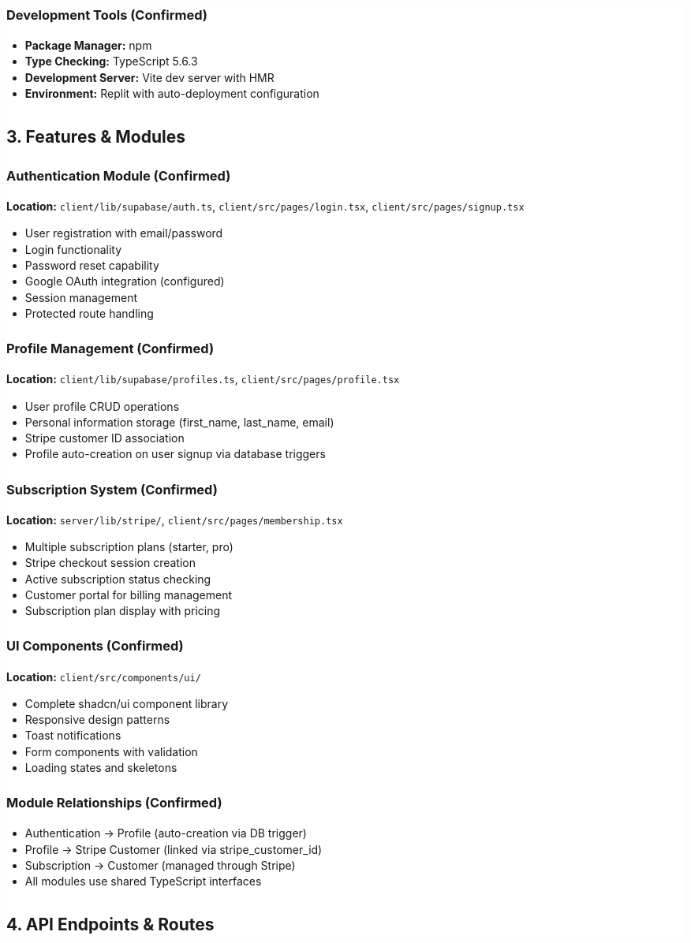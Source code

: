 ### Development Tools (Confirmed)
- **Package Manager:** npm
- **Type Checking:** TypeScript 5.6.3
- **Development Server:** Vite dev server with HMR
- **Environment:** Replit with auto-deployment configuration

## 3. Features & Modules

### Authentication Module (Confirmed)
**Location:** `client/lib/supabase/auth.ts`, `client/src/pages/login.tsx`, `client/src/pages/signup.tsx`
- User registration with email/password
- Login functionality
- Password reset capability
- Google OAuth integration (configured)
- Session management
- Protected route handling

### Profile Management (Confirmed)
**Location:** `client/lib/supabase/profiles.ts`, `client/src/pages/profile.tsx`
- User profile CRUD operations
- Personal information storage (first_name, last_name, email)
- Stripe customer ID association
- Profile auto-creation on user signup via database triggers

### Subscription System (Confirmed)
**Location:** `server/lib/stripe/`, `client/src/pages/membership.tsx`
- Multiple subscription plans (starter, pro)
- Stripe checkout session creation
- Active subscription status checking
- Customer portal for billing management
- Subscription plan display with pricing

### UI Components (Confirmed)
**Location:** `client/src/components/ui/`
- Complete shadcn/ui component library
- Responsive design patterns
- Toast notifications
- Form components with validation
- Loading states and skeletons

### Module Relationships (Confirmed)
- Authentication → Profile (auto-creation via DB trigger)
- Profile → Stripe Customer (linked via stripe_customer_id)
- Subscription → Customer (managed through Stripe)
- All modules use shared TypeScript interfaces

## 4. API Endpoints & Routes
